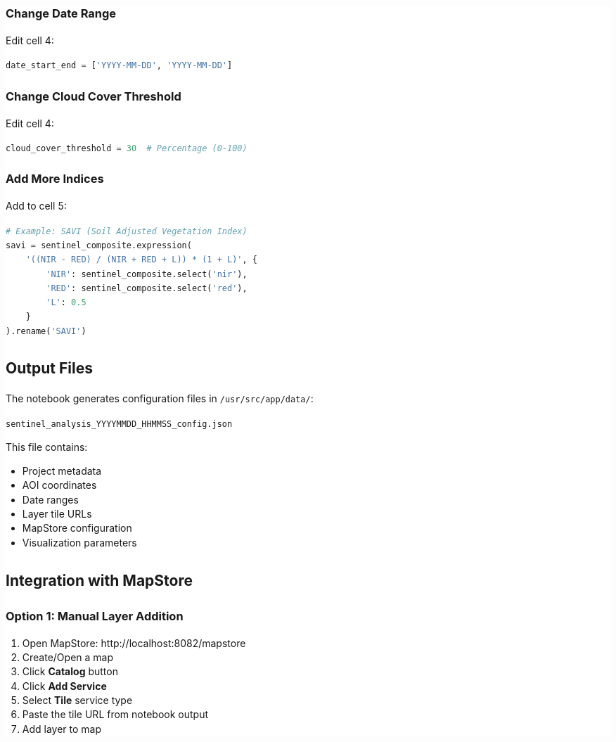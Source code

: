 ### Change Date Range

Edit cell 4:
```python
date_start_end = ['YYYY-MM-DD', 'YYYY-MM-DD']
```

### Change Cloud Cover Threshold

Edit cell 4:
```python
cloud_cover_threshold = 30  # Percentage (0-100)
```

### Add More Indices

Add to cell 5:
```python
# Example: SAVI (Soil Adjusted Vegetation Index)
savi = sentinel_composite.expression(
    '((NIR - RED) / (NIR + RED + L)) * (1 + L)', {
        'NIR': sentinel_composite.select('nir'),
        'RED': sentinel_composite.select('red'),
        'L': 0.5
    }
).rename('SAVI')
```

## Output Files

The notebook generates configuration files in `/usr/src/app/data/`:

```
sentinel_analysis_YYYYMMDD_HHMMSS_config.json
```

This file contains:
- Project metadata
- AOI coordinates
- Date ranges
- Layer tile URLs
- MapStore configuration
- Visualization parameters

## Integration with MapStore

### Option 1: Manual Layer Addition

1. Open MapStore: http://localhost:8082/mapstore
2. Create/Open a map
3. Click **Catalog** button
4. Click **Add Service**
5. Select **Tile** service type
6. Paste the tile URL from notebook output
7. Add layer to map
